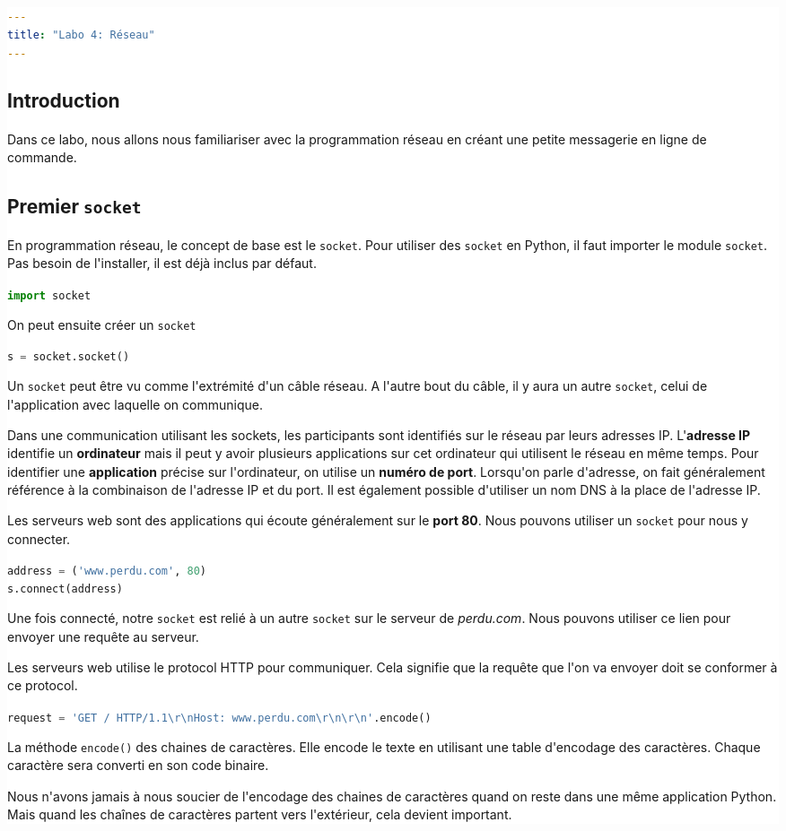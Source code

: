 ```yaml
---
title: "Labo 4: Réseau"
---
```


## Introduction

Dans ce labo, nous allons nous familiariser avec la programmation réseau en créant une petite messagerie en ligne de commande.

## Premier `socket`

En programmation réseau, le concept de base est le `socket`. Pour utiliser des `socket` en Python, il faut importer le module `socket`. Pas besoin de l'installer, il est déjà inclus par défaut.

```python
import socket
```

On peut ensuite créer un `socket`

```python
s = socket.socket()
```

Un `socket` peut être vu comme l'extrémité d'un câble réseau. A l'autre bout du câble, il y aura un autre `socket`, celui de l'application avec laquelle on communique.

Dans une communication utilisant les sockets, les participants sont identifiés sur le réseau par leurs adresses IP. L'**adresse IP** identifie un **ordinateur** mais il peut y avoir plusieurs applications sur cet ordinateur qui utilisent le réseau en même temps. Pour identifier une **application** précise sur l'ordinateur, on utilise un **numéro de port**. Lorsqu'on parle d'adresse, on fait généralement référence à la combinaison de l'adresse IP et du port. Il est également possible d'utiliser un nom DNS à la place de l'adresse IP.

Les serveurs web sont des applications qui écoute généralement sur le **port 80**. Nous pouvons utiliser un `socket` pour nous y connecter.

```python
address = ('www.perdu.com', 80)
s.connect(address)
```

Une fois connecté, notre `socket` est relié à un autre `socket` sur le serveur de *perdu.com*. Nous pouvons utiliser ce lien pour envoyer une requête au serveur.

Les serveurs web utilise le protocol HTTP pour communiquer. Cela signifie que la requête que l'on va envoyer doit se conformer à ce protocol.

```python
request = 'GET / HTTP/1.1\r\nHost: www.perdu.com\r\n\r\n'.encode()
```

La méthode `encode()` des chaines de caractères. Elle encode le texte en utilisant une table d'encodage des caractères. Chaque caractère sera converti en son code binaire.

Nous n'avons jamais à nous soucier de l'encodage des chaines de caractères quand on reste dans une même application Python. Mais quand les chaînes de caractères partent vers l'extérieur, cela devient important.
